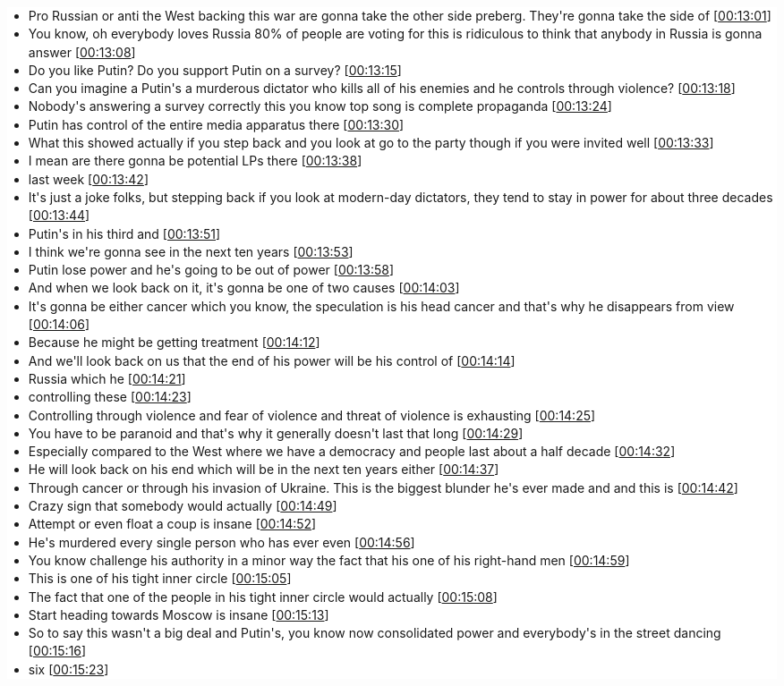 *  Pro Russian or anti the West backing this war are gonna take the other side preberg. They're gonna take the side of [[00:13:01](https://www.youtube.com/watch?v=3-hTgRO093Q&t=781.14s)]
*  You know, oh everybody loves Russia 80% of people are voting for this is ridiculous to think that anybody in Russia is gonna answer [[00:13:08](https://www.youtube.com/watch?v=3-hTgRO093Q&t=788.18s)]
*  Do you like Putin? Do you support Putin on a survey? [[00:13:15](https://www.youtube.com/watch?v=3-hTgRO093Q&t=795.38s)]
*  Can you imagine a Putin's a murderous dictator who kills all of his enemies and he controls through violence? [[00:13:18](https://www.youtube.com/watch?v=3-hTgRO093Q&t=798.3s)]
*  Nobody's answering a survey correctly this you know top song is complete propaganda [[00:13:24](https://www.youtube.com/watch?v=3-hTgRO093Q&t=804.9399999999999s)]
*  Putin has control of the entire media apparatus there [[00:13:30](https://www.youtube.com/watch?v=3-hTgRO093Q&t=810.54s)]
*  What this showed actually if you step back and you look at go to the party though if you were invited well [[00:13:33](https://www.youtube.com/watch?v=3-hTgRO093Q&t=813.86s)]
*  I mean are there gonna be potential LPs there [[00:13:38](https://www.youtube.com/watch?v=3-hTgRO093Q&t=818.94s)]
*  last week [[00:13:42](https://www.youtube.com/watch?v=3-hTgRO093Q&t=822.1s)]
*  It's just a joke folks, but stepping back if you look at modern-day dictators, they tend to stay in power for about three decades [[00:13:44](https://www.youtube.com/watch?v=3-hTgRO093Q&t=824.62s)]
*  Putin's in his third and [[00:13:51](https://www.youtube.com/watch?v=3-hTgRO093Q&t=831.7s)]
*  I think we're gonna see in the next ten years [[00:13:53](https://www.youtube.com/watch?v=3-hTgRO093Q&t=833.98s)]
*  Putin lose power and he's going to be out of power [[00:13:58](https://www.youtube.com/watch?v=3-hTgRO093Q&t=838.74s)]
*  And when we look back on it, it's gonna be one of two causes [[00:14:03](https://www.youtube.com/watch?v=3-hTgRO093Q&t=843.38s)]
*  It's gonna be either cancer which you know, the speculation is his head cancer and that's why he disappears from view [[00:14:06](https://www.youtube.com/watch?v=3-hTgRO093Q&t=846.3000000000001s)]
*  Because he might be getting treatment [[00:14:12](https://www.youtube.com/watch?v=3-hTgRO093Q&t=852.62s)]
*  And we'll look back on us that the end of his power will be his control of [[00:14:14](https://www.youtube.com/watch?v=3-hTgRO093Q&t=854.82s)]
*  Russia which he [[00:14:21](https://www.youtube.com/watch?v=3-hTgRO093Q&t=861.98s)]
*  controlling these [[00:14:23](https://www.youtube.com/watch?v=3-hTgRO093Q&t=863.7800000000001s)]
*  Controlling through violence and fear of violence and threat of violence is exhausting [[00:14:25](https://www.youtube.com/watch?v=3-hTgRO093Q&t=865.26s)]
*  You have to be paranoid and that's why it generally doesn't last that long [[00:14:29](https://www.youtube.com/watch?v=3-hTgRO093Q&t=869.2199999999999s)]
*  Especially compared to the West where we have a democracy and people last about a half decade [[00:14:32](https://www.youtube.com/watch?v=3-hTgRO093Q&t=872.18s)]
*  He will look back on his end which will be in the next ten years either [[00:14:37](https://www.youtube.com/watch?v=3-hTgRO093Q&t=877.14s)]
*  Through cancer or through his invasion of Ukraine. This is the biggest blunder he's ever made and and this is [[00:14:42](https://www.youtube.com/watch?v=3-hTgRO093Q&t=882.02s)]
*  Crazy sign that somebody would actually [[00:14:49](https://www.youtube.com/watch?v=3-hTgRO093Q&t=889.14s)]
*  Attempt or even float a coup is insane [[00:14:52](https://www.youtube.com/watch?v=3-hTgRO093Q&t=892.62s)]
*  He's murdered every single person who has ever even [[00:14:56](https://www.youtube.com/watch?v=3-hTgRO093Q&t=896.26s)]
*  You know challenge his authority in a minor way the fact that his one of his right-hand men [[00:14:59](https://www.youtube.com/watch?v=3-hTgRO093Q&t=899.9s)]
*  This is one of his tight inner circle [[00:15:05](https://www.youtube.com/watch?v=3-hTgRO093Q&t=905.5s)]
*  The fact that one of the people in his tight inner circle would actually [[00:15:08](https://www.youtube.com/watch?v=3-hTgRO093Q&t=908.5s)]
*  Start heading towards Moscow is insane [[00:15:13](https://www.youtube.com/watch?v=3-hTgRO093Q&t=913.26s)]
*  So to say this wasn't a big deal and Putin's, you know now consolidated power and everybody's in the street dancing [[00:15:16](https://www.youtube.com/watch?v=3-hTgRO093Q&t=916.34s)]
*  six [[00:15:23](https://www.youtube.com/watch?v=3-hTgRO093Q&t=923.14s)]